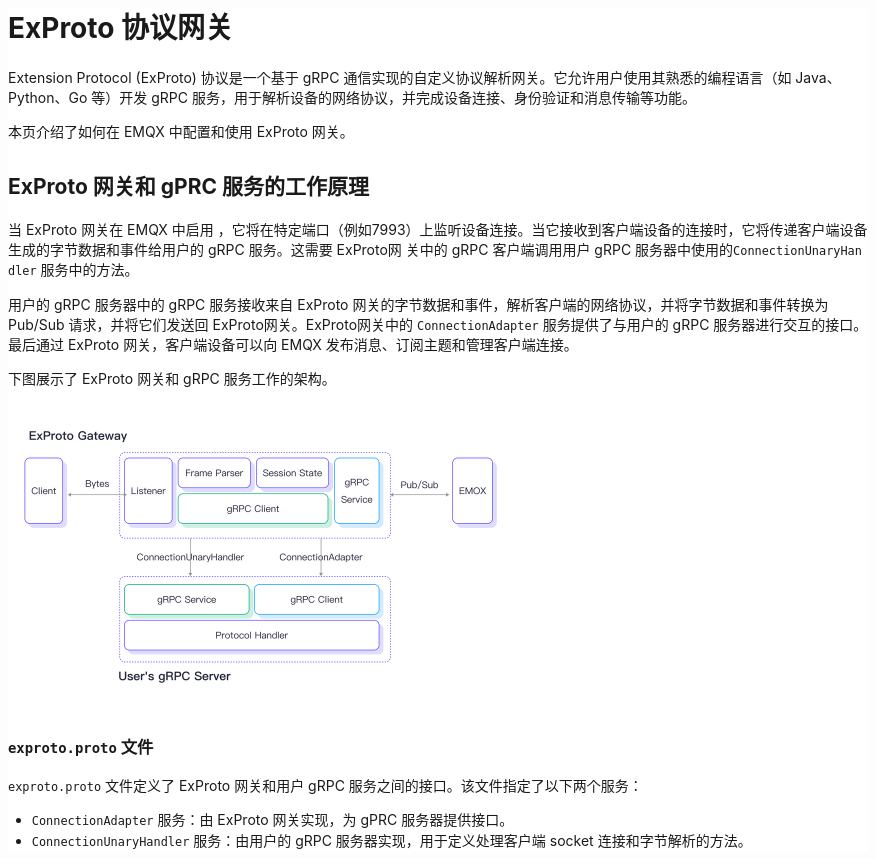 # ExProto 协议网关

Extension Protocol (ExProto) 协议是一个基于 gRPC 通信实现的自定义协议解析网关。它允许用户使用其熟悉的编程语言（如 Java、Python、Go 等）开发 gRPC 服务，用于解析设备的网络协议，并完成设备连接、身份验证和消息传输等功能。

本页介绍了如何在 EMQX 中配置和使用 ExProto 网关。



## ExProto 网关和 gPRC 服务的工作原理

当 ExProto 网关在 EMQX 中启用 ，它将在特定端口（例如7993）上监听设备连接。当它接收到客户端设备的连接时，它将传递客户端设备生成的字节数据和事件给用户的 gRPC 服务。这需要 ExProto网 关中的 gRPC 客户端调用用户 gRPC 服务器中使用的`ConnectionUnaryHandler` 服务中的方法。

用户的 gRPC 服务器中的 gRPC 服务接收来自 ExProto 网关的字节数据和事件，解析客户端的网络协议，并将字节数据和事件转换为Pub/Sub 请求，并将它们发送回  ExProto网关。ExProto网关中的 `ConnectionAdapter` 服务提供了与用户的 gRPC 服务器进行交互的接口。最后通过 ExProto 网关，客户端设备可以向 EMQX 发布消息、订阅主题和管理客户端连接。

下图展示了 ExProto 网关和 gRPC 服务工作的架构。

<img src="./assets/exproto-gateway-architecture.png" alt="exproto-gateway-architecture" style="zoom:50%;" />

### `exproto.proto` 文件

`exproto.proto` 文件定义了 ExProto 网关和用户 gRPC  服务之间的接口。该文件指定了以下两个服务：

- `ConnectionAdapter` 服务：由 ExProto 网关实现，为 gPRC 服务器提供接口。
- `ConnectionUnaryHandler` 服务：由用户的 gRPC 服务器实现，用于定义处理客户端 socket 连接和字节解析的方法。
